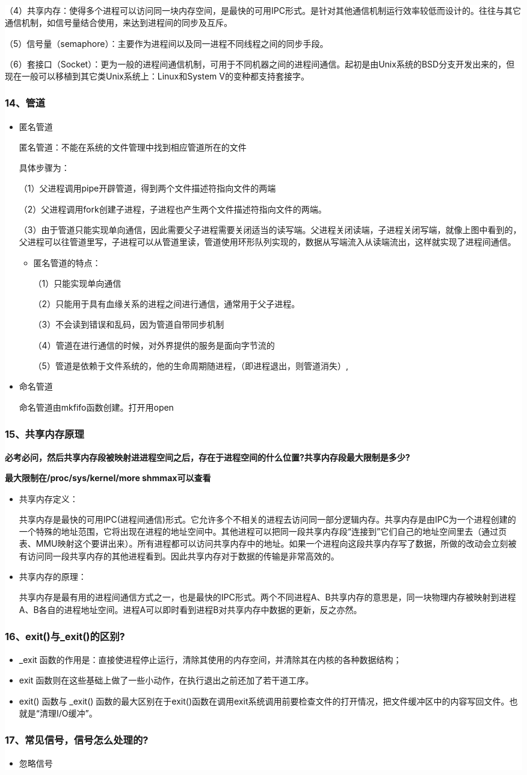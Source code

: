   （4）共享内存：使得多个进程可以访问同一块内存空间，是最快的可用IPC形式。是针对其他通信机制运行效率较低而设计的。往往与其它通信机制，如信号量结合使用，来达到进程间的同步及互斥。
  
  （5）信号量（semaphore）：主要作为进程间以及同一进程不同线程之间的同步手段。
  
  （6）套接口（Socket）：更为一般的进程间通信机制，可用于不同机器之间的进程间通信。起初是由Unix系统的BSD分支开发出来的，但现在一般可以移植到其它类Unix系统上：Linux和System V的变种都支持套接字。

### 14、管道
- 匿名管道
  
  匿名管道：不能在系统的文件管理中找到相应管道所在的文件  
  
  具体步骤为：
  
  （1）父进程调用pipe开辟管道，得到两个文件描述符指向文件的两端 
  
  （2）父进程调用fork创建子进程，子进程也产生两个文件描述符指向文件的两端。 
  
  （3）由于管道只能实现单向通信，因此需要父子进程需要关闭适当的读写端。父进程关闭读端，子进程关闭写端，就像上图中看到的，父进程可以往管道里写，子进程可以从管道里读，管道使用环形队列实现的，数据从写端流入从读端流出，这样就实现了进程间通信。
 
  - 匿名管道的特点： 
    
    （1）只能实现单向通信 
    
    （2）只能用于具有血缘关系的进程之间进行通信，通常用于父子进程。 
    
    （3）不会读到错误和乱码，因为管道自带同步机制 
    
    （4）管道在进行通信的时候，对外界提供的服务是面向字节流的 
    
    （5）管道是依赖于文件系统的，他的生命周期随进程，（即进程退出，则管道消失）,

- 命名管道
  
  命名管道由mkfifo函数创建。打开用open

### 15、共享内存原理
**必考必问，然后共享内存段被映射进进程空间之后，存在于进程空间的什么位置?共享内存段最大限制是多少?**

**最大限制在/proc/sys/kernel/more shmmax可以查看**

- 共享内存定义：

  共享内存是最快的可用IPC(进程间通信)形式。它允许多个不相关的进程去访问同一部分逻辑内存。共享内存是由IPC为一个进程创建的一个特殊的地址范围，它将出现在进程的地址空间中。其他进程可以把同一段共享内存段“连接到”它们自己的地址空间里去（通过页表、MMU映射这个要讲出来）。所有进程都可以访问共享内存中的地址。如果一个进程向这段共享内存写了数据，所做的改动会立刻被有访问同一段共享内存的其他进程看到。因此共享内存对于数据的传输是非常高效的。

- 共享内存的原理：

  共享内存是最有用的进程间通信方式之一，也是最快的IPC形式。两个不同进程A、B共享内存的意思是，同一块物理内存被映射到进程A、B各自的进程地址空间。进程A可以即时看到进程B对共享内存中数据的更新，反之亦然。
### 16、exit()与_exit()的区别?

- _exit 函数的作用是：直接使进程停止运行，清除其使用的内存空间，并清除其在内核的各种数据结构；
  
- exit 函数则在这些基础上做了一些小动作，在执行退出之前还加了若干道工序。

- exit() 函数与 _exit() 函数的最大区别在于exit()函数在调用exit系统调用前要检查文件的打开情况，把文件缓冲区中的内容写回文件。也就是“清理I/O缓冲”。

### 17、常见信号，信号怎么处理的?
- 忽略信号
